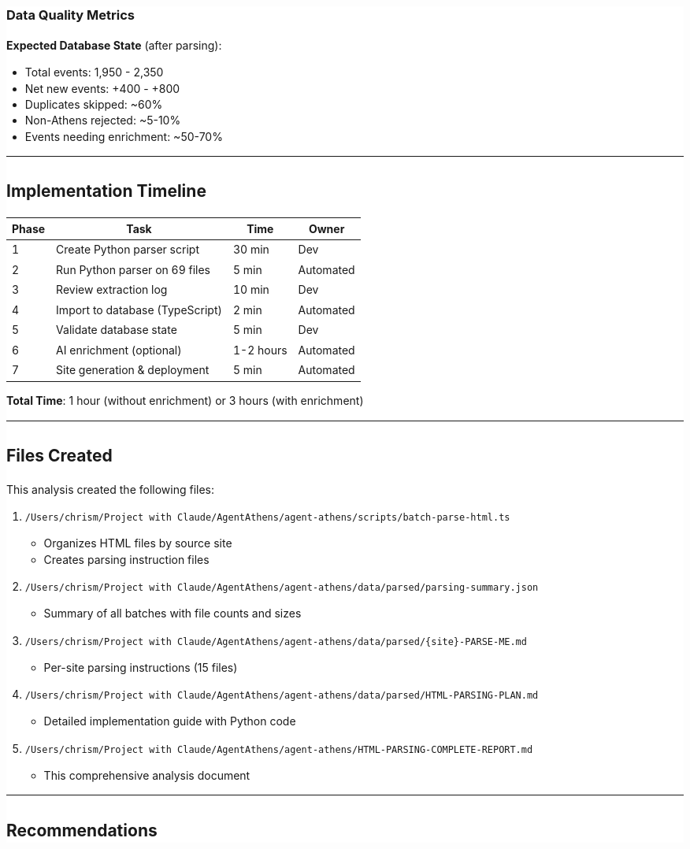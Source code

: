 ### Data Quality Metrics

**Expected Database State** (after parsing):
- Total events: 1,950 - 2,350
- Net new events: +400 - +800
- Duplicates skipped: ~60%
- Non-Athens rejected: ~5-10%
- Events needing enrichment: ~50-70%

---

## Implementation Timeline

| Phase | Task | Time | Owner |
|-------|------|------|-------|
| 1 | Create Python parser script | 30 min | Dev |
| 2 | Run Python parser on 69 files | 5 min | Automated |
| 3 | Review extraction log | 10 min | Dev |
| 4 | Import to database (TypeScript) | 2 min | Automated |
| 5 | Validate database state | 5 min | Dev |
| 6 | AI enrichment (optional) | 1-2 hours | Automated |
| 7 | Site generation & deployment | 5 min | Automated |

**Total Time**: 1 hour (without enrichment) or 3 hours (with enrichment)

---

## Files Created

This analysis created the following files:

1. `/Users/chrism/Project with Claude/AgentAthens/agent-athens/scripts/batch-parse-html.ts`
   - Organizes HTML files by source site
   - Creates parsing instruction files

2. `/Users/chrism/Project with Claude/AgentAthens/agent-athens/data/parsed/parsing-summary.json`
   - Summary of all batches with file counts and sizes

3. `/Users/chrism/Project with Claude/AgentAthens/agent-athens/data/parsed/{site}-PARSE-ME.md`
   - Per-site parsing instructions (15 files)

4. `/Users/chrism/Project with Claude/AgentAthens/agent-athens/data/parsed/HTML-PARSING-PLAN.md`
   - Detailed implementation guide with Python code

5. `/Users/chrism/Project with Claude/AgentAthens/agent-athens/HTML-PARSING-COMPLETE-REPORT.md`
   - This comprehensive analysis document

---

## Recommendations
